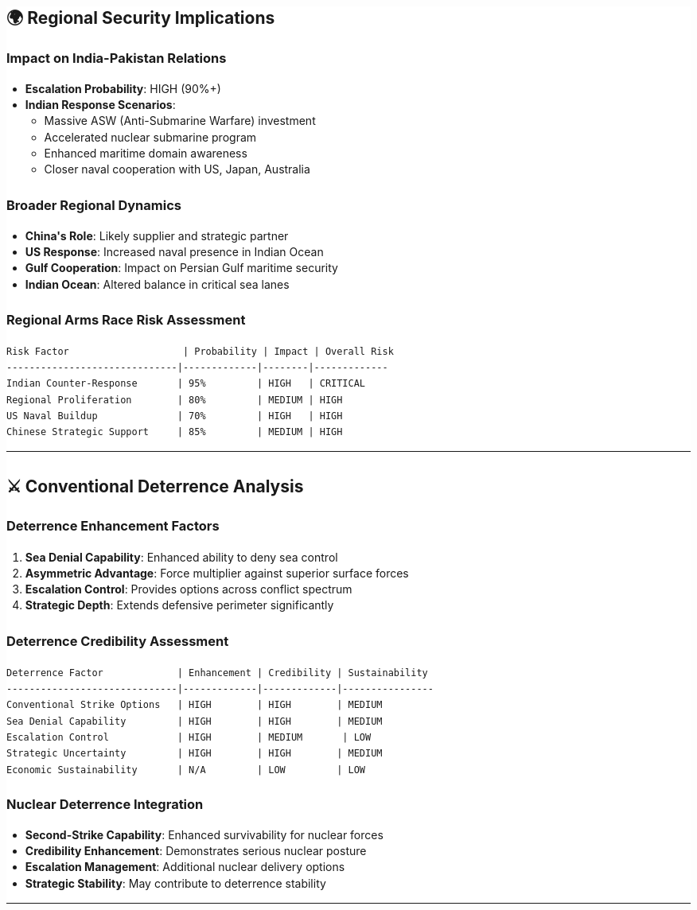 ## 🌍 Regional Security Implications

### Impact on India-Pakistan Relations
- **Escalation Probability**: HIGH (90%+)
- **Indian Response Scenarios**:
  - Massive ASW (Anti-Submarine Warfare) investment
  - Accelerated nuclear submarine program
  - Enhanced maritime domain awareness
  - Closer naval cooperation with US, Japan, Australia

### Broader Regional Dynamics
- **China's Role**: Likely supplier and strategic partner
- **US Response**: Increased naval presence in Indian Ocean
- **Gulf Cooperation**: Impact on Persian Gulf maritime security
- **Indian Ocean**: Altered balance in critical sea lanes

### Regional Arms Race Risk Assessment
```
Risk Factor                    | Probability | Impact | Overall Risk
------------------------------|-------------|--------|-------------
Indian Counter-Response       | 95%         | HIGH   | CRITICAL
Regional Proliferation        | 80%         | MEDIUM | HIGH
US Naval Buildup              | 70%         | HIGH   | HIGH
Chinese Strategic Support     | 85%         | MEDIUM | HIGH
```

---

## ⚔️ Conventional Deterrence Analysis

### Deterrence Enhancement Factors
1. **Sea Denial Capability**: Enhanced ability to deny sea control
2. **Asymmetric Advantage**: Force multiplier against superior surface forces
3. **Escalation Control**: Provides options across conflict spectrum
4. **Strategic Depth**: Extends defensive perimeter significantly

### Deterrence Credibility Assessment
```
Deterrence Factor             | Enhancement | Credibility | Sustainability
------------------------------|-------------|-------------|----------------
Conventional Strike Options   | HIGH        | HIGH        | MEDIUM
Sea Denial Capability         | HIGH        | HIGH        | MEDIUM
Escalation Control            | HIGH        | MEDIUM       | LOW
Strategic Uncertainty         | HIGH        | HIGH        | MEDIUM
Economic Sustainability       | N/A         | LOW         | LOW
```

### Nuclear Deterrence Integration
- **Second-Strike Capability**: Enhanced survivability for nuclear forces
- **Credibility Enhancement**: Demonstrates serious nuclear posture
- **Escalation Management**: Additional nuclear delivery options
- **Strategic Stability**: May contribute to deterrence stability

---